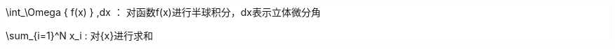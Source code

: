 \int_\Omega { f(x) } \,dx   &#xFF1A; &#x5BF9;&#x51FD;&#x6570;f(x)&#x8FDB;&#x884C;&#x534A;&#x7403;&#x79EF;&#x5206;&#xFF0C;dx&#x8868;&#x793A;&#x7ACB;&#x4F53;&#x5FAE;&#x5206;&#x89D2;

\sum_{i=1}^N x_i : &#x5BF9;\{x\}&#x8FDB;&#x884C;&#x6C42;&#x548C;
